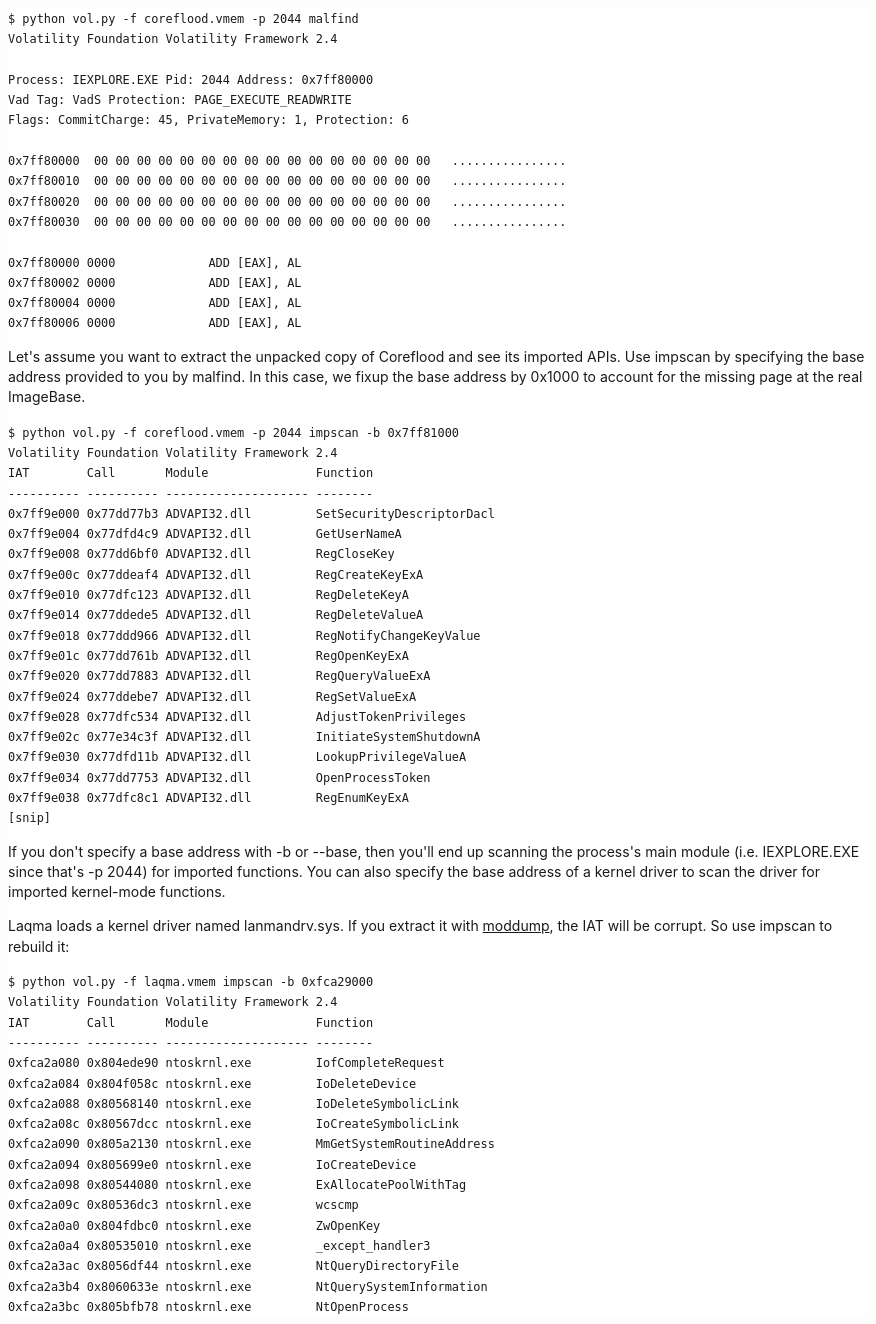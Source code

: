     $ python vol.py -f coreflood.vmem -p 2044 malfind
    Volatility Foundation Volatility Framework 2.4
    
    Process: IEXPLORE.EXE Pid: 2044 Address: 0x7ff80000
    Vad Tag: VadS Protection: PAGE_EXECUTE_READWRITE
    Flags: CommitCharge: 45, PrivateMemory: 1, Protection: 6
    
    0x7ff80000  00 00 00 00 00 00 00 00 00 00 00 00 00 00 00 00   ................
    0x7ff80010  00 00 00 00 00 00 00 00 00 00 00 00 00 00 00 00   ................
    0x7ff80020  00 00 00 00 00 00 00 00 00 00 00 00 00 00 00 00   ................
    0x7ff80030  00 00 00 00 00 00 00 00 00 00 00 00 00 00 00 00   ................
    
    0x7ff80000 0000             ADD [EAX], AL
    0x7ff80002 0000             ADD [EAX], AL
    0x7ff80004 0000             ADD [EAX], AL
    0x7ff80006 0000             ADD [EAX], AL

Let's assume you want to extract the unpacked copy of Coreflood and see its imported APIs. Use impscan by specifying the base address provided to you by malfind. In this case, we fixup the base address by 0x1000 to account for the missing page at the real ImageBase. 

    $ python vol.py -f coreflood.vmem -p 2044 impscan -b 0x7ff81000
    Volatility Foundation Volatility Framework 2.4
    IAT        Call       Module               Function
    ---------- ---------- -------------------- --------
    0x7ff9e000 0x77dd77b3 ADVAPI32.dll         SetSecurityDescriptorDacl
    0x7ff9e004 0x77dfd4c9 ADVAPI32.dll         GetUserNameA
    0x7ff9e008 0x77dd6bf0 ADVAPI32.dll         RegCloseKey
    0x7ff9e00c 0x77ddeaf4 ADVAPI32.dll         RegCreateKeyExA
    0x7ff9e010 0x77dfc123 ADVAPI32.dll         RegDeleteKeyA
    0x7ff9e014 0x77ddede5 ADVAPI32.dll         RegDeleteValueA
    0x7ff9e018 0x77ddd966 ADVAPI32.dll         RegNotifyChangeKeyValue
    0x7ff9e01c 0x77dd761b ADVAPI32.dll         RegOpenKeyExA
    0x7ff9e020 0x77dd7883 ADVAPI32.dll         RegQueryValueExA
    0x7ff9e024 0x77ddebe7 ADVAPI32.dll         RegSetValueExA
    0x7ff9e028 0x77dfc534 ADVAPI32.dll         AdjustTokenPrivileges
    0x7ff9e02c 0x77e34c3f ADVAPI32.dll         InitiateSystemShutdownA
    0x7ff9e030 0x77dfd11b ADVAPI32.dll         LookupPrivilegeValueA
    0x7ff9e034 0x77dd7753 ADVAPI32.dll         OpenProcessToken
    0x7ff9e038 0x77dfc8c1 ADVAPI32.dll         RegEnumKeyExA
    [snip]

If you don't specify a base address with -b or --base, then you'll end up scanning the process's main module (i.e. IEXPLORE.EXE since that's -p 2044) for imported functions. You can also specify the base address of a kernel driver to scan the driver for imported kernel-mode functions. 

Laqma loads a kernel driver named lanmandrv.sys. If you extract it with [moddump](Command-Reference#moddump), the IAT will be corrupt. So use impscan to rebuild it:

    $ python vol.py -f laqma.vmem impscan -b 0xfca29000
    Volatility Foundation Volatility Framework 2.4
    IAT        Call       Module               Function
    ---------- ---------- -------------------- --------
    0xfca2a080 0x804ede90 ntoskrnl.exe         IofCompleteRequest
    0xfca2a084 0x804f058c ntoskrnl.exe         IoDeleteDevice
    0xfca2a088 0x80568140 ntoskrnl.exe         IoDeleteSymbolicLink
    0xfca2a08c 0x80567dcc ntoskrnl.exe         IoCreateSymbolicLink
    0xfca2a090 0x805a2130 ntoskrnl.exe         MmGetSystemRoutineAddress
    0xfca2a094 0x805699e0 ntoskrnl.exe         IoCreateDevice
    0xfca2a098 0x80544080 ntoskrnl.exe         ExAllocatePoolWithTag
    0xfca2a09c 0x80536dc3 ntoskrnl.exe         wcscmp
    0xfca2a0a0 0x804fdbc0 ntoskrnl.exe         ZwOpenKey
    0xfca2a0a4 0x80535010 ntoskrnl.exe         _except_handler3
    0xfca2a3ac 0x8056df44 ntoskrnl.exe         NtQueryDirectoryFile
    0xfca2a3b4 0x8060633e ntoskrnl.exe         NtQuerySystemInformation
    0xfca2a3bc 0x805bfb78 ntoskrnl.exe         NtOpenProcess
